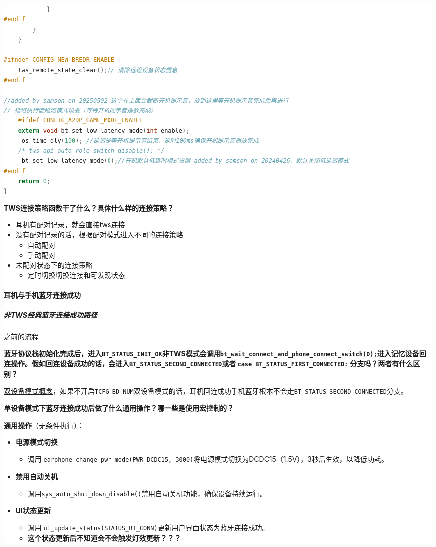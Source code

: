```c
            }
#endif
        }
    }

#ifndef CONFIG_NEW_BREDR_ENABLE
    tws_remote_state_clear();// 清除远程设备状态信息
#endif

//added by samson on 20250502 这个在上面会截断开机提示音，放到这里等开机提示音完成后再进行
// 延迟执行低延迟模式设置（等待开机提示音播放完成）
    #ifdef CONFIG_A2DP_GAME_MODE_ENABLE
    extern void bt_set_low_latency_mode(int enable);
     os_time_dly(100); //延迟是等开机提示音结束，延时100ms确保开机提示音播放完成
    /* tws_api_auto_role_switch_disable(); */
     bt_set_low_latency_mode(0);//开机默认低延时模式设置 added by samson on 20240426，默认关闭低延迟模式
#endif
    return 0;
}
```

**TWS连接策略函数干了什么？具体什么样的连接策略？**

- 耳机有配对记录，就会直接tws连接
- 没有配对记录的话，根据配对模式进入不同的连接策略
  - 自动配对
  - 手动配对
- 未配对状态下的连接策略
  - 定时切换切换连接和可发现状态

#### 耳机与手机蓝牙连接成功

##### 非TWS经典蓝牙连接成功路径

[之前的流程](#####非TWS模式蓝牙耳机开机的蓝牙连接流程)

**蓝牙协议栈初始化完成后，进入`BT_STATUS_INIT_OK`非TWS模式会调用`bt_wait_connect_and_phone_connect_switch(0);`进入记忆设备回连操作。假如回连设备成功的话，会进入`BT_STATUS_SECOND_CONNECTED`或者 `case BT_STATUS_FIRST_CONNECTED:`**
**分支吗？两者有什么区别？**

[双设备模式概念](#双设备模式)，如果不开启`TCFG_BD_NUM`双设备模式的话，耳机回连成功手机蓝牙根本不会走`BT_STATUS_SECOND_CONNECTED`分支。

**单设备模式下蓝牙连接成功后做了什么通用操作？哪一些是使用宏控制的？**

**通用操作**（无条件执行）：

- **电源模式切换**

  - 调用 `earphone_change_pwr_mode(PWR_DCDC15, 3000)`将电源模式切换为DCDC15（1.5V），3秒后生效，以降低功耗。

- **禁用自动关机**

  - 调用`sys_auto_shut_down_disable()`禁用自动关机功能，确保设备持续运行。

- **UI状态更新**

  - 调用 `ui_update_status(STATUS_BT_CONN)`更新用户界面状态为蓝牙连接成功。
  - **这个状态更新后不知道会不会触发灯效更新？？？**
